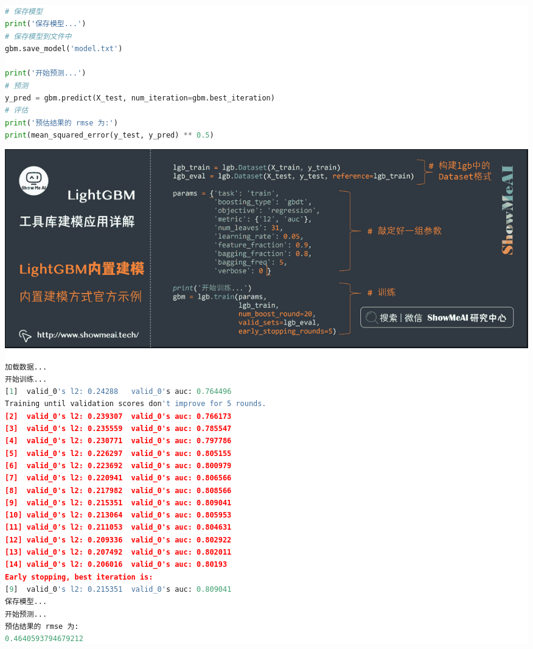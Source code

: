 ```py
# 保存模型
print('保存模型...')
# 保存模型到文件中
gbm.save_model('model.txt')

print('开始预测...')
# 预测
y_pred = gbm.predict(X_test, num_iteration=gbm.best_iteration)
# 评估
print('预估结果的 rmse 为:')
print(mean_squared_error(y_test, y_pred) ** 0.5) 
```

![LightGBM 工具库建模应用详解; LightGBM 内置建模; 内置建模方式官方示例; 5-6](img/0b750476f22cf54f58d09cd975bc81a5.png)

```py
加载数据...
开始训练...
[1]  valid_0's l2: 0.24288   valid_0's auc: 0.764496
Training until validation scores don't improve for 5 rounds.
[2]  valid_0's l2: 0.239307  valid_0's auc: 0.766173
[3]  valid_0's l2: 0.235559  valid_0's auc: 0.785547
[4]  valid_0's l2: 0.230771  valid_0's auc: 0.797786
[5]  valid_0's l2: 0.226297  valid_0's auc: 0.805155
[6]  valid_0's l2: 0.223692  valid_0's auc: 0.800979
[7]  valid_0's l2: 0.220941  valid_0's auc: 0.806566
[8]  valid_0's l2: 0.217982  valid_0's auc: 0.808566
[9]  valid_0's l2: 0.215351  valid_0's auc: 0.809041
[10] valid_0's l2: 0.213064  valid_0's auc: 0.805953
[11] valid_0's l2: 0.211053  valid_0's auc: 0.804631
[12] valid_0's l2: 0.209336  valid_0's auc: 0.802922
[13] valid_0's l2: 0.207492  valid_0's auc: 0.802011
[14] valid_0's l2: 0.206016  valid_0's auc: 0.80193
Early stopping, best iteration is:
[9]  valid_0's l2: 0.215351  valid_0's auc: 0.809041
保存模型...
开始预测...
预估结果的 rmse 为:
0.4640593794679212 
```
